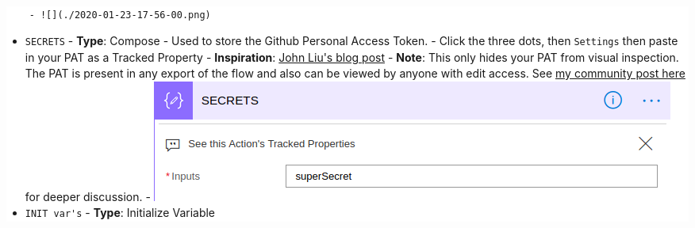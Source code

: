 		- ![](./2020-01-23-17-56-00.png)
- `SECRETS`
		- **Type**: Compose
		- Used to store the Github Personal Access Token.
		- Click the three dots, then `Settings` then paste in your PAT as a Tracked Property
		- **Inspiration**: [John Liu's blog post](https://johnliu.net/blog/2018/10/hiding-your-microsoft-flow-valuables-i-mean-variables-out-of-sight)
		- **Note**: This only hides your PAT from visual inspection. The PAT is present in any export of the flow and also can be viewed by anyone with edit access. See [my community post here](https://powerusers.microsoft.com/t5/Building-Flows/BEST-PRACTICES-How-to-Protect-Secrets-in-Power-Automate/m-p/430981) for deeper discussion.
		- ![](./2020-01-23-17-56-46.png)
- `INIT var's`
		- **Type**: Initialize Variable